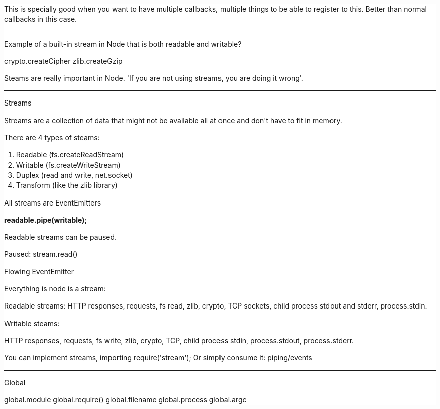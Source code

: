 
This is specially good when you want to have multiple callbacks, multiple things to be able to register to this. Better than normal callbacks in this case.

---

Example of a built-in stream in Node that is both readable and writable?

crypto.createCipher
zlib.createGzip

Steams are really important in Node. 'If you are not using streams, you are doing it wrong'.

---

Streams

Streams are a collection of data that might not be available all at once and don't have to fit in memory.

There are 4 types of steams:

1) Readable (fs.createReadStream)
2) Writable (fs.createWriteStream)
3) Duplex (read and write, net.socket)
4) Transform (like the zlib library)

All streams are EventEmitters

**readable.pipe(writable);**

Readable streams can be paused.

Paused:
stream.read()

Flowing
EventEmitter

Everything is node is a stream:

Readable streams:
HTTP responses, requests, fs read, zlib, crypto, TCP sockets, child process stdout and stderr, process.stdin.

Writable steams:

HTTP responses, requests, fs write, zlib, crypto, TCP, child process stdin, process.stdout, process.stderr.


You can implement streams, importing require('stream');
Or simply consume it: piping/events

---

Global

global.module
global.require()
global.filename
global.process
global.argc

